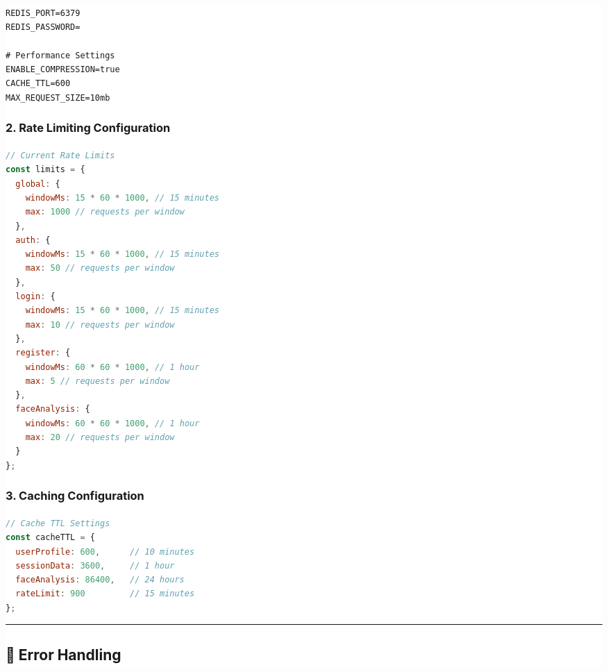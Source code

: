 ```env
REDIS_PORT=6379
REDIS_PASSWORD=

# Performance Settings
ENABLE_COMPRESSION=true
CACHE_TTL=600
MAX_REQUEST_SIZE=10mb
```

### **2. Rate Limiting Configuration**

```javascript
// Current Rate Limits
const limits = {
  global: {
    windowMs: 15 * 60 * 1000, // 15 minutes
    max: 1000 // requests per window
  },
  auth: {
    windowMs: 15 * 60 * 1000, // 15 minutes
    max: 50 // requests per window
  },
  login: {
    windowMs: 15 * 60 * 1000, // 15 minutes
    max: 10 // requests per window
  },
  register: {
    windowMs: 60 * 60 * 1000, // 1 hour
    max: 5 // requests per window
  },
  faceAnalysis: {
    windowMs: 60 * 60 * 1000, // 1 hour
    max: 20 // requests per window
  }
};
```

### **3. Caching Configuration**

```javascript
// Cache TTL Settings
const cacheTTL = {
  userProfile: 600,      // 10 minutes
  sessionData: 3600,     // 1 hour
  faceAnalysis: 86400,   // 24 hours
  rateLimit: 900         // 15 minutes
};
```

---

## 🚨 **Error Handling**
